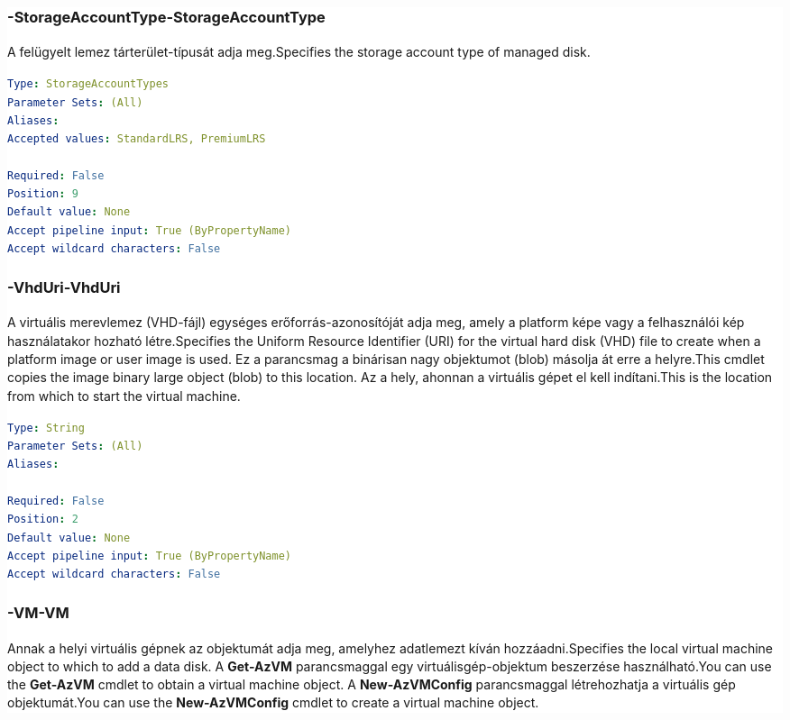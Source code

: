 ### <span data-ttu-id="6da32-171">-StorageAccountType</span><span class="sxs-lookup"><span data-stu-id="6da32-171">-StorageAccountType</span></span>
<span data-ttu-id="6da32-172">A felügyelt lemez tárterület-típusát adja meg.</span><span class="sxs-lookup"><span data-stu-id="6da32-172">Specifies the storage account type of managed disk.</span></span>

```yaml
Type: StorageAccountTypes
Parameter Sets: (All)
Aliases: 
Accepted values: StandardLRS, PremiumLRS

Required: False
Position: 9
Default value: None
Accept pipeline input: True (ByPropertyName)
Accept wildcard characters: False
```

### <span data-ttu-id="6da32-173">-VhdUri</span><span class="sxs-lookup"><span data-stu-id="6da32-173">-VhdUri</span></span>
<span data-ttu-id="6da32-174">A virtuális merevlemez (VHD-fájl) egységes erőforrás-azonosítóját adja meg, amely a platform képe vagy a felhasználói kép használatakor hozható létre.</span><span class="sxs-lookup"><span data-stu-id="6da32-174">Specifies the Uniform Resource Identifier (URI) for the virtual hard disk (VHD) file to create when a platform image or user image is used.</span></span>
<span data-ttu-id="6da32-175">Ez a parancsmag a binárisan nagy objektumot (blob) másolja át erre a helyre.</span><span class="sxs-lookup"><span data-stu-id="6da32-175">This cmdlet copies the image binary large object (blob) to this location.</span></span>
<span data-ttu-id="6da32-176">Az a hely, ahonnan a virtuális gépet el kell indítani.</span><span class="sxs-lookup"><span data-stu-id="6da32-176">This is the location from which to start the virtual machine.</span></span>

```yaml
Type: String
Parameter Sets: (All)
Aliases: 

Required: False
Position: 2
Default value: None
Accept pipeline input: True (ByPropertyName)
Accept wildcard characters: False
```

### <span data-ttu-id="6da32-177">-VM</span><span class="sxs-lookup"><span data-stu-id="6da32-177">-VM</span></span>
<span data-ttu-id="6da32-178">Annak a helyi virtuális gépnek az objektumát adja meg, amelyhez adatlemezt kíván hozzáadni.</span><span class="sxs-lookup"><span data-stu-id="6da32-178">Specifies the local virtual machine object to which to add a data disk.</span></span>
<span data-ttu-id="6da32-179">A **Get-AzVM** parancsmaggal egy virtuálisgép-objektum beszerzése használható.</span><span class="sxs-lookup"><span data-stu-id="6da32-179">You can use the **Get-AzVM** cmdlet to obtain a virtual machine object.</span></span>
<span data-ttu-id="6da32-180">A **New-AzVMConfig** parancsmaggal létrehozhatja a virtuális gép objektumát.</span><span class="sxs-lookup"><span data-stu-id="6da32-180">You can use the **New-AzVMConfig** cmdlet to create a virtual machine object.</span></span>
